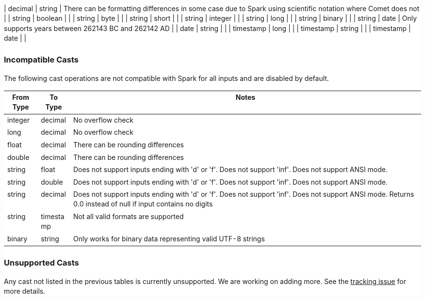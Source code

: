 | decimal   | string  | There can be formatting differences in some case due to Spark using scientific notation where Comet does not    |
| string    | boolean |                                                                                                                 |
| string    | byte    |                                                                                                                 |
| string    | short   |                                                                                                                 |
| string    | integer |                                                                                                                 |
| string    | long    |                                                                                                                 |
| string    | binary  |                                                                                                                 |
| string    | date    | Only supports years between 262143 BC and 262142 AD                                                             |
| date      | string  |                                                                                                                 |
| timestamp | long    |                                                                                                                 |
| timestamp | string  |                                                                                                                 |
| timestamp | date    |                                                                                                                 |

### Incompatible Casts

The following cast operations are not compatible with Spark for all inputs and are disabled by default.

| From Type | To Type   | Notes                                                                                                                                                       |
| --------- | --------- | ----------------------------------------------------------------------------------------------------------------------------------------------------------- |
| integer   | decimal   | No overflow check                                                                                                                                           |
| long      | decimal   | No overflow check                                                                                                                                           |
| float     | decimal   | There can be rounding differences                                                                                                                           |
| double    | decimal   | There can be rounding differences                                                                                                                           |
| string    | float     | Does not support inputs ending with 'd' or 'f'. Does not support 'inf'. Does not support ANSI mode.                                                         |
| string    | double    | Does not support inputs ending with 'd' or 'f'. Does not support 'inf'. Does not support ANSI mode.                                                         |
| string    | decimal   | Does not support inputs ending with 'd' or 'f'. Does not support 'inf'. Does not support ANSI mode. Returns 0.0 instead of null if input contains no digits |
| string    | timestamp | Not all valid formats are supported                                                                                                                         |
| binary    | string    | Only works for binary data representing valid UTF-8 strings                                                                                                 |

### Unsupported Casts

Any cast not listed in the previous tables is currently unsupported. We are working on adding more. See the
[tracking issue](https://github.com/apache/datafusion-comet/issues/286) for more details.
